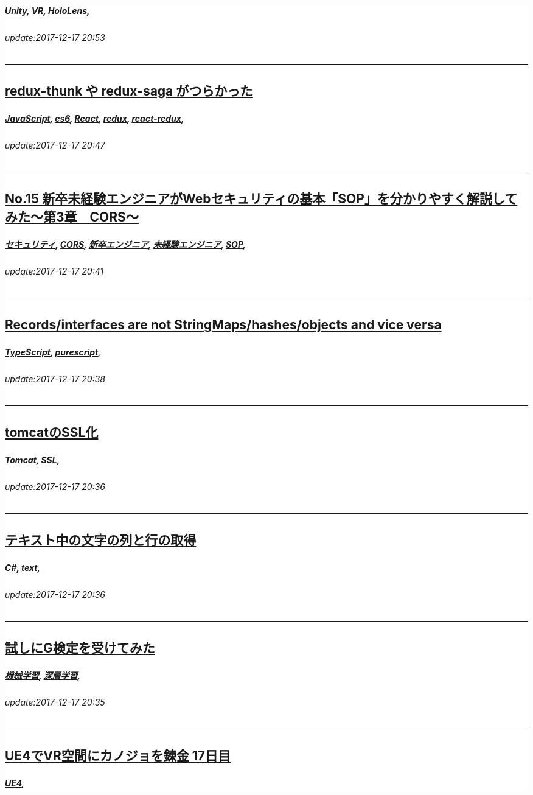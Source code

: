 ##### [Unity](https://qiita.com/tags/Unity), [VR](https://qiita.com/tags/VR), [HoloLens](https://qiita.com/tags/HoloLens), 
###### update:2017-12-17 20:53
---
## [redux-thunk や redux-saga がつらかった](https://qiita.com/jwhaco/items/65f5ec987a562aa7d403)
##### [JavaScript](https://qiita.com/tags/JavaScript), [es6](https://qiita.com/tags/es6), [React](https://qiita.com/tags/React), [redux](https://qiita.com/tags/redux), [react-redux](https://qiita.com/tags/react-redux), 
###### update:2017-12-17 20:47
---
## [No.15 新卒未経験エンジニアがWebセキュリティの基本「SOP」を分かりやすく解説してみた〜第3章　CORS〜](https://qiita.com/kosuke_aizawa/items/3106a1aff05194a7f10d)
##### [セキュリティ](https://qiita.com/tags/セキュリティ), [CORS](https://qiita.com/tags/CORS), [新卒エンジニア](https://qiita.com/tags/新卒エンジニア), [未経験エンジニア](https://qiita.com/tags/未経験エンジニア), [SOP](https://qiita.com/tags/SOP), 
###### update:2017-12-17 20:41
---
## [Records/interfaces are not StringMaps/hashes/objects and vice versa](https://qiita.com/kimagure/items/a011335bbb539e179f4e)
##### [TypeScript](https://qiita.com/tags/TypeScript), [purescript](https://qiita.com/tags/purescript), 
###### update:2017-12-17 20:38
---
## [tomcatのSSL化](https://qiita.com/haya43/items/a05dde362f621da0cadb)
##### [Tomcat](https://qiita.com/tags/Tomcat), [SSL](https://qiita.com/tags/SSL), 
###### update:2017-12-17 20:36
---
## [テキスト中の文字の列と行の取得](https://qiita.com/v-nakamuray/items/172c670c7218d8ccd578)
##### [C#](https://qiita.com/tags/C#), [text](https://qiita.com/tags/text), 
###### update:2017-12-17 20:36
---
## [試しにG検定を受けてみた](https://qiita.com/totti0414/items/7c223e63e31528bdc560)
##### [機械学習](https://qiita.com/tags/機械学習), [深層学習](https://qiita.com/tags/深層学習), 
###### update:2017-12-17 20:35
---
## [UE4でVR空間にカノジョを錬金 17日目](https://qiita.com/YuukiOgino/items/a3d9a86b6bfee5d0ba71)
##### [UE4](https://qiita.com/tags/UE4), 